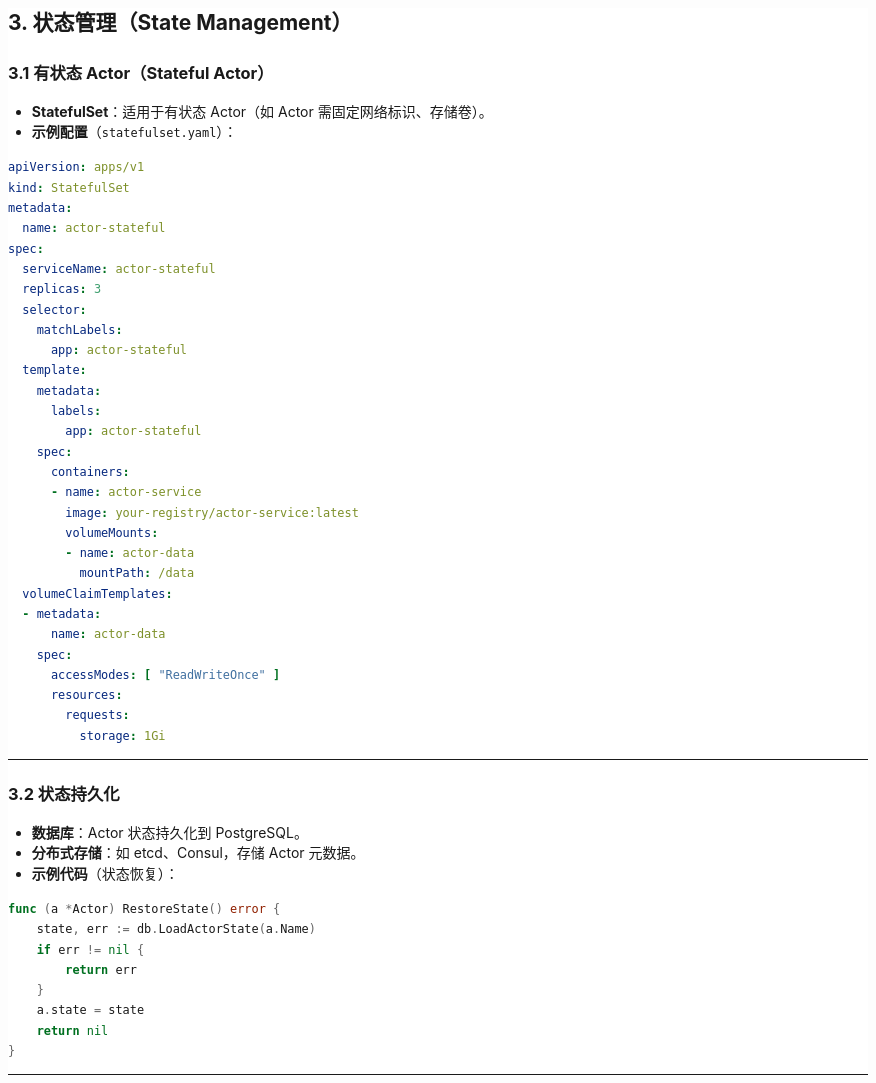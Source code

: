 
## 3. 状态管理（State Management）

### 3.1 有状态 Actor（Stateful Actor）

- **StatefulSet**：适用于有状态 Actor（如 Actor 需固定网络标识、存储卷）。
- **示例配置**（`statefulset.yaml`）：

```yaml
apiVersion: apps/v1
kind: StatefulSet
metadata:
  name: actor-stateful
spec:
  serviceName: actor-stateful
  replicas: 3
  selector:
    matchLabels:
      app: actor-stateful
  template:
    metadata:
      labels:
        app: actor-stateful
    spec:
      containers:
      - name: actor-service
        image: your-registry/actor-service:latest
        volumeMounts:
        - name: actor-data
          mountPath: /data
  volumeClaimTemplates:
  - metadata:
      name: actor-data
    spec:
      accessModes: [ "ReadWriteOnce" ]
      resources:
        requests:
          storage: 1Gi
```

---

### 3.2 状态持久化

- **数据库**：Actor 状态持久化到 PostgreSQL。
- **分布式存储**：如 etcd、Consul，存储 Actor 元数据。
- **示例代码**（状态恢复）：

```go
func (a *Actor) RestoreState() error {
    state, err := db.LoadActorState(a.Name)
    if err != nil {
        return err
    }
    a.state = state
    return nil
}
```

---